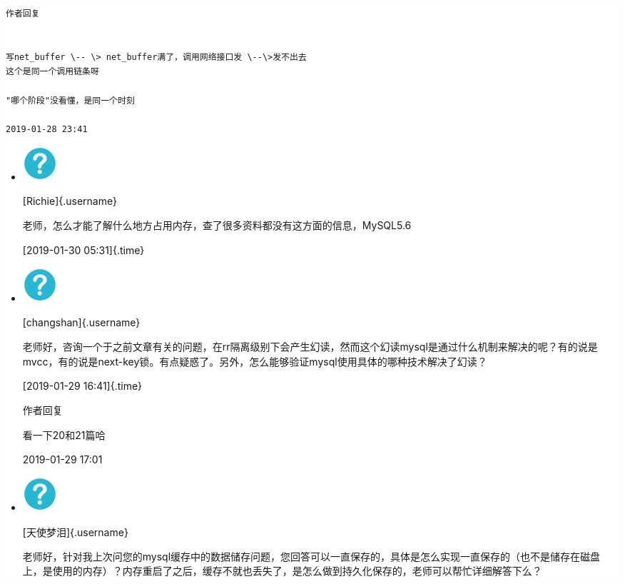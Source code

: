     作者回复
    

    写net_buffer \-- \> net_buffer满了，调用网络接口发 \--\>发不出去
    这个是同一个调用链条呀
    
    "哪个阶段"没看懂，是同一个时刻

    2019-01-28 23:41
    
    

- ![](../images/question.png)
    
    
    [Richie]{.username}
    

    
    老师，怎么才能了解什么地方占用内存，查了很多资料都没有这方面的信息，MySQL5.6
    

    [2019-01-30 05:31]{.time}
    

- ![](../images/question.png)
    
    
    [changshan]{.username}
    

    
    老师好，咨询一个于之前文章有关的问题，在rr隔离级别下会产生幻读，然而这个幻读mysql是通过什么机制来解决的呢？有的说是mvcc，有的说是next-key锁。有点疑惑了。另外，怎么能够验证mysql使用具体的哪种技术解决了幻读？
    

    [2019-01-29 16:41]{.time}
    
    
    作者回复
    

    看一下20和21篇哈

    2019-01-29 17:01
    
    

- ![](../images/question.png)
    
    
    [天使梦泪]{.username}
    

    
    老师好，针对我上次问您的mysql缓存中的数据储存问题，您回答可以一直保存的，具体是怎么实现一直保存的（也不是储存在磁盘上，是使用的内存）？内存重启了之后，缓存不就也丢失了，是怎么做到持久化保存的，老师可以帮忙详细解答下么？
    